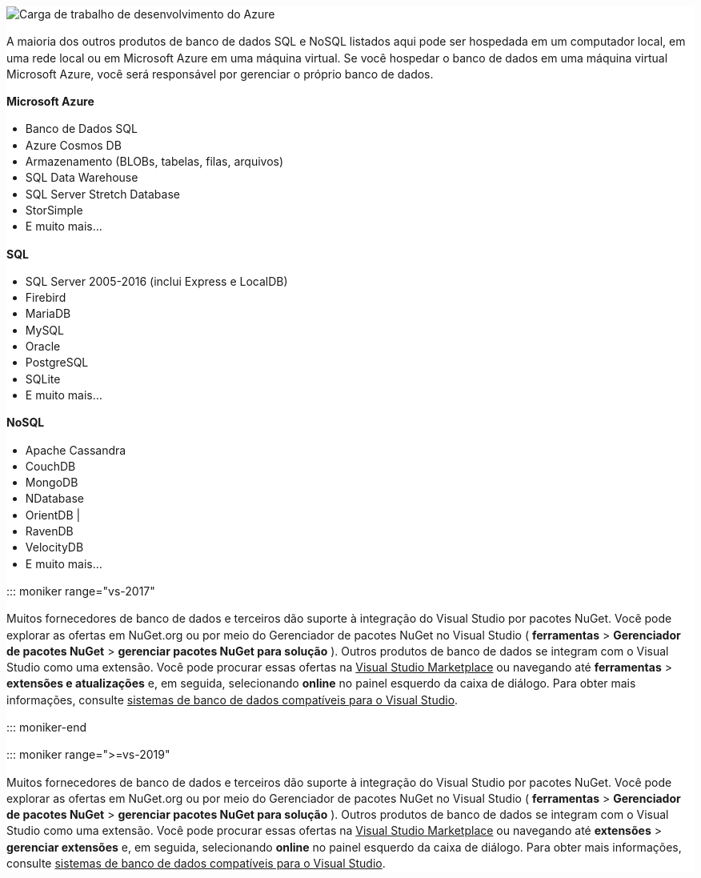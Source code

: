 ![Carga de trabalho de desenvolvimento do Azure](media/azure-development-workload.png)

A maioria dos outros produtos de banco de dados SQL e NoSQL listados aqui pode ser hospedada em um computador local, em uma rede local ou em Microsoft Azure em uma máquina virtual. Se você hospedar o banco de dados em uma máquina virtual Microsoft Azure, você será responsável por gerenciar o próprio banco de dados.

**Microsoft Azure**

- Banco de Dados SQL
- Azure Cosmos DB
- Armazenamento (BLOBs, tabelas, filas, arquivos)
- SQL Data Warehouse
- SQL Server Stretch Database
- StorSimple
- E muito mais…

**SQL**

- SQL Server 2005-2016 (inclui Express e LocalDB)
- Firebird
- MariaDB
- MySQL
- Oracle
- PostgreSQL
- SQLite
- E muito mais…

**NoSQL**

- Apache Cassandra
- CouchDB
- MongoDB
- NDatabase
- OrientDB |
- RavenDB
- VelocityDB
- E muito mais…

::: moniker range="vs-2017"

Muitos fornecedores de banco de dados e terceiros dão suporte à integração do Visual Studio por pacotes NuGet. Você pode explorar as ofertas em NuGet.org ou por meio do Gerenciador de pacotes NuGet no Visual Studio ( **ferramentas**  >  **Gerenciador de pacotes NuGet**  >  **gerenciar pacotes NuGet para solução** ). Outros produtos de banco de dados se integram com o Visual Studio como uma extensão. Você pode procurar essas ofertas na [Visual Studio Marketplace](https://marketplace.visualstudio.com/) ou navegando até **ferramentas**  >  **extensões e atualizações** e, em seguida, selecionando **online** no painel esquerdo da caixa de diálogo. Para obter mais informações, consulte [sistemas de banco de dados compatíveis para o Visual Studio](../data-tools/installing-database-systems-tools-and-samples.md).

::: moniker-end

::: moniker range=">=vs-2019"

Muitos fornecedores de banco de dados e terceiros dão suporte à integração do Visual Studio por pacotes NuGet. Você pode explorar as ofertas em NuGet.org ou por meio do Gerenciador de pacotes NuGet no Visual Studio ( **ferramentas**  >  **Gerenciador de pacotes NuGet**  >  **gerenciar pacotes NuGet para solução** ). Outros produtos de banco de dados se integram com o Visual Studio como uma extensão. Você pode procurar essas ofertas na [Visual Studio Marketplace](https://marketplace.visualstudio.com/) ou navegando até **extensões**  >  **gerenciar extensões** e, em seguida, selecionando **online** no painel esquerdo da caixa de diálogo. Para obter mais informações, consulte [sistemas de banco de dados compatíveis para o Visual Studio](../data-tools/installing-database-systems-tools-and-samples.md).
